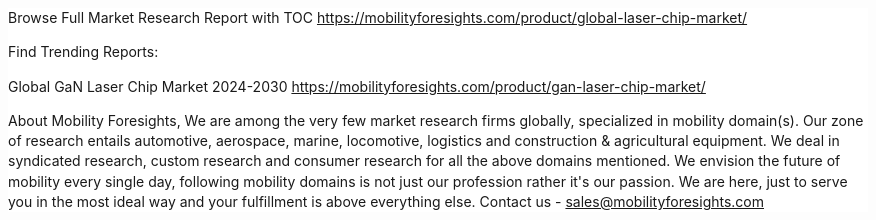 Browse Full Market Research Report with TOC https://mobilityforesights.com/product/global-laser-chip-market/

Find Trending Reports:

Global GaN Laser Chip Market 2024-2030 https://mobilityforesights.com/product/gan-laser-chip-market/


About Mobility Foresights,
We are among the very few market research firms globally, specialized in mobility domain(s). Our zone of research entails automotive, aerospace, marine, locomotive, logistics and construction & agricultural equipment. We deal in syndicated research, custom research and consumer research for all the above domains mentioned.
We envision the future of mobility every single day, following mobility domains is not just our profession rather it's our passion. We are here, just to serve you in the most ideal way and your fulfillment is above everything else. Contact us -  sales@mobilityforesights.com 



